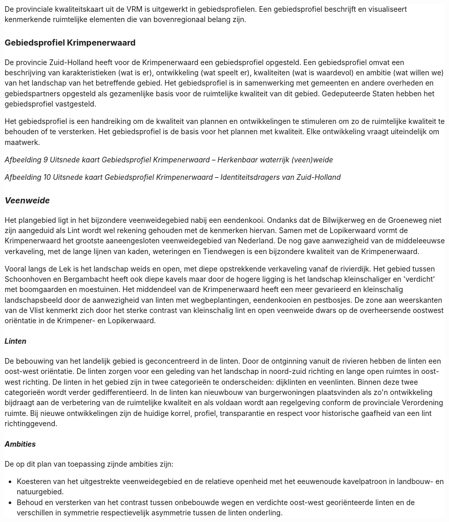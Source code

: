 De provinciale kwaliteitskaart uit de VRM is uitgewerkt in gebiedsprofielen. Een gebiedsprofiel beschrijft en visualiseert kenmerkende ruimtelijke elementen die van bovenregionaal belang zijn.

### Gebiedsprofiel Krimpenerwaard

De provincie Zuid-Holland heeft voor de Krimpenerwaard een gebiedsprofiel opgesteld. Een gebiedsprofiel omvat een beschrijving van karakteristieken (wat is er), ontwikkeling (wat speelt er), kwaliteiten (wat is waardevol) en ambitie (wat willen we) van het landschap van het betreffende gebied. Het gebiedsprofiel is in samenwerking met gemeenten en andere overheden en gebiedspartners opgesteld als gezamenlijke basis voor de ruimtelijke kwaliteit van dit gebied. Gedeputeerde Staten hebben het gebiedsprofiel vastgesteld.

Het gebiedsprofiel is een handreiking om de kwaliteit van plannen en ontwikkelingen te stimuleren om zo de ruimtelijke kwaliteit te behouden of te versterken. Het gebiedsprofiel is de basis voor het plannen met kwaliteit. Elke ontwikkeling vraagt uiteindelijk om maatwerk.

*Afbeelding 9 Uitsnede kaart Gebiedsprofiel Krimpenerwaard – Herkenbaar waterrijk (veen)weide*

*Afbeelding 10 Uitsnede kaart Gebiedsprofiel Krimpenerwaard – Identiteitsdragers van Zuid-Holland*

### *Veenweide*

Het plangebied ligt in het bijzondere veenweidegebied nabij een eendenkooi. Ondanks dat de Bilwijkerweg en de Groeneweg niet zijn aangeduid als Lint wordt wel rekening gehouden met de kenmerken hiervan. Samen met de Lopikerwaard vormt de Krimpenerwaard het grootste aaneengesloten veenweidegebied van Nederland. De nog gave aanwezigheid van de middeleeuwse verkaveling, met de lange lijnen van kaden, weteringen en Tiendwegen is een bijzondere kwaliteit van de Krimpenerwaard.

Vooral langs de Lek is het landschap weids en open, met diepe opstrekkende verkaveling vanaf de rivierdijk. Het gebied tussen Schoonhoven en Bergambacht heeft ook diepe kavels maar door de hogere ligging is het landschap kleinschaliger en 'verdicht' met boomgaarden en moestuinen. Het middendeel van de Krimpenerwaard heeft een meer gevarieerd en kleinschalig landschapsbeeld door de aanwezigheid van linten met wegbeplantingen, eendenkooien en pestbosjes. De zone aan weerskanten van de Vlist kenmerkt zich door het sterke contrast van kleinschalig lint en open veenweide dwars op de overheersende oostwest oriëntatie in de Krimpener- en Lopikerwaard.

#### *Linten*

De bebouwing van het landelijk gebied is geconcentreerd in de linten. Door de ontginning vanuit de rivieren hebben de linten een oost-west oriëntatie. De linten zorgen voor een geleding van het landschap in noord-zuid richting en lange open ruimtes in oost-west richting. De linten in het gebied zijn in twee categorieën te onderscheiden: dijklinten en veenlinten. Binnen deze twee categorieën wordt verder gedifferentieerd. In de linten kan nieuwbouw van burgerwoningen plaatsvinden als zo'n ontwikkeling bijdraagt aan de verbetering van de ruimtelijke kwaliteit en als voldaan wordt aan regelgeving conform de provinciale Verordening ruimte. Bij nieuwe ontwikkelingen zijn de huidige korrel, profiel, transparantie en respect voor historische gaafheid van een lint richtinggevend.

#### *Ambities*

De op dit plan van toepassing zijnde ambities zijn:

- Koesteren van het uitgestrekte veenweidegebied en de relatieve openheid met het eeuwenoude kavelpatroon in landbouw- en natuurgebied.
- Behoud en versterken van het contrast tussen onbebouwde wegen en verdichte oost-west georiënteerde linten en de verschillen in symmetrie respectievelijk asymmetrie tussen de linten onderling.
